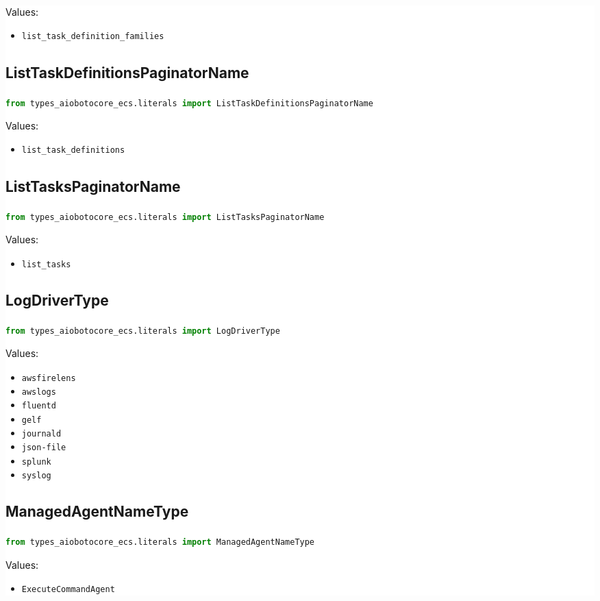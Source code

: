 Values:

- `list_task_definition_families`

<a id="listtaskdefinitionspaginatorname"></a>

## ListTaskDefinitionsPaginatorName

```python
from types_aiobotocore_ecs.literals import ListTaskDefinitionsPaginatorName
```

Values:

- `list_task_definitions`

<a id="listtaskspaginatorname"></a>

## ListTasksPaginatorName

```python
from types_aiobotocore_ecs.literals import ListTasksPaginatorName
```

Values:

- `list_tasks`

<a id="logdrivertype"></a>

## LogDriverType

```python
from types_aiobotocore_ecs.literals import LogDriverType
```

Values:

- `awsfirelens`
- `awslogs`
- `fluentd`
- `gelf`
- `journald`
- `json-file`
- `splunk`
- `syslog`

<a id="managedagentnametype"></a>

## ManagedAgentNameType

```python
from types_aiobotocore_ecs.literals import ManagedAgentNameType
```

Values:

- `ExecuteCommandAgent`
